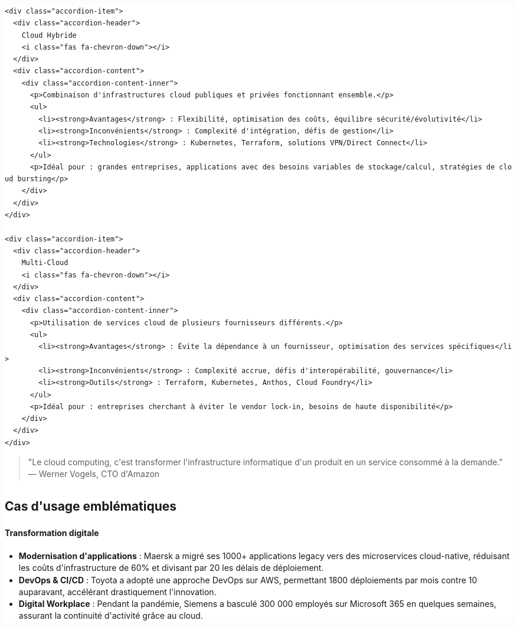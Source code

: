     <div class="accordion-item">
      <div class="accordion-header">
        Cloud Hybride
        <i class="fas fa-chevron-down"></i>
      </div>
      <div class="accordion-content">
        <div class="accordion-content-inner">
          <p>Combinaison d'infrastructures cloud publiques et privées fonctionnant ensemble.</p>
          <ul>
            <li><strong>Avantages</strong> : Flexibilité, optimisation des coûts, équilibre sécurité/évolutivité</li>
            <li><strong>Inconvénients</strong> : Complexité d'intégration, défis de gestion</li>
            <li><strong>Technologies</strong> : Kubernetes, Terraform, solutions VPN/Direct Connect</li>
          </ul>
          <p>Idéal pour : grandes entreprises, applications avec des besoins variables de stockage/calcul, stratégies de cloud bursting</p>
        </div>
      </div>
    </div>
    
    <div class="accordion-item">
      <div class="accordion-header">
        Multi-Cloud
        <i class="fas fa-chevron-down"></i>
      </div>
      <div class="accordion-content">
        <div class="accordion-content-inner">
          <p>Utilisation de services cloud de plusieurs fournisseurs différents.</p>
          <ul>
            <li><strong>Avantages</strong> : Évite la dépendance à un fournisseur, optimisation des services spécifiques</li>
            <li><strong>Inconvénients</strong> : Complexité accrue, défis d'interopérabilité, gouvernance</li>
            <li><strong>Outils</strong> : Terraform, Kubernetes, Anthos, Cloud Foundry</li>
          </ul>
          <p>Idéal pour : entreprises cherchant à éviter le vendor lock-in, besoins de haute disponibilité</p>
        </div>
      </div>
    </div>
  </div>
  
  <blockquote class="mt-4">
    <p>"Le cloud computing, c'est transformer l'infrastructure informatique d'un produit en un service consommé à la demande." — Werner Vogels, CTO d'Amazon</p>
  </blockquote>
</section>


<section id="cases">
  <h2><i class="fas fa-briefcase"></i> Cas d'usage emblématiques</h2>
  
  <div class="timeline">
    <div class="timeline-item left">
      <div class="timeline-content">
        <h4>Transformation digitale</h4>
        <ul>
          <li><strong>Modernisation d'applications</strong> : Maersk a migré ses 1000+ applications legacy vers des microservices cloud-native, réduisant les coûts d'infrastructure de 60% et divisant par 20 les délais de déploiement.</li>
          <li><strong>DevOps & CI/CD</strong> : Toyota a adopté une approche DevOps sur AWS, permettant 1800 déploiements par mois contre 10 auparavant, accélérant drastiquement l'innovation.</li>
          <li><strong>Digital Workplace</strong> : Pendant la pandémie, Siemens a basculé 300 000 employés sur Microsoft 365 en quelques semaines, assurant la continuité d'activité grâce au cloud.</li>
        </ul>
      </div>
    </div>